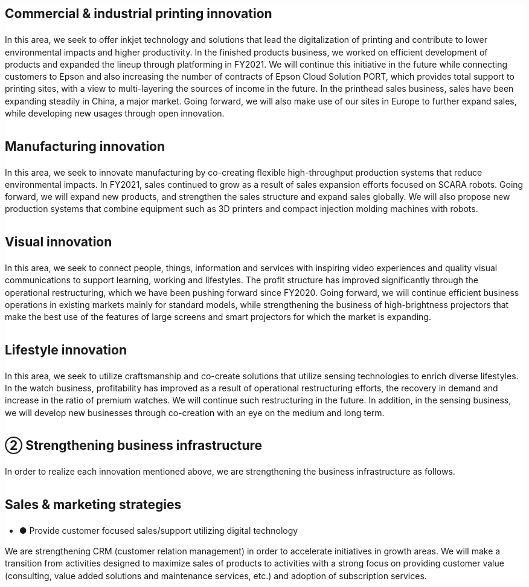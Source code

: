## Commercial &amp; industrial printing innovation

In this area, we seek to offer inkjet technology and solutions that lead the digitalization of printing and contribute to lower environmental impacts and higher productivity. In the finished products business, we worked on efficient development of products and expanded the lineup through platforming in FY2021. We will continue this initiative in the future while connecting customers to Epson and also increasing the number of contracts of Epson Cloud Solution PORT, which provides total support to printing sites, with a view to multi-layering the sources of income in the future. In the printhead sales business, sales have been expanding steadily in China, a major market. Going forward, we will also make use of our sites in Europe to further expand sales, while developing new usages through open innovation.

## Manufacturing innovation

In this area, we seek to innovate manufacturing by co-creating flexible high-throughput production systems that reduce environmental impacts. In FY2021, sales continued to grow as a result of sales expansion efforts focused on SCARA robots. Going forward, we will expand new products, and strengthen the sales structure and expand sales globally. We will also propose new production systems that combine equipment such as 3D printers and compact injection molding machines with robots.

## Visual innovation

In this area, we seek to connect people, things, information and services with inspiring video experiences and quality visual communications to support learning, working and lifestyles. The profit structure has improved significantly through the operational restructuring, which we have been pushing forward since FY2020. Going forward, we will continue  efficient  business  operations  in  existing  markets  mainly  for  standard  models,  while  strengthening  the business of high-brightness projectors that make the best use of the features of large screens and smart projectors for which the market is expanding.

## Lifestyle innovation

In this area, we seek to utilize craftsmanship and co-create solutions that utilize sensing technologies to enrich diverse lifestyles.  In  the  watch  business,  profitability  has  improved  as  a  result  of  operational  restructuring  efforts,  the recovery in demand and increase in the ratio of premium watches. We will continue such restructuring in the future. In addition, in the sensing business, we will develop new businesses through co-creation with an eye on the medium and long term.

## ② Strengthening business infrastructure

In order to realize each innovation mentioned above, we are strengthening the business infrastructure as follows.

## Sales &amp; marketing strategies

- ● Provide customer focused sales/support utilizing digital technology

We are strengthening CRM (customer relation management) in order to accelerate initiatives in growth areas. We will make a transition from activities designed to maximize sales of products to activities with a strong focus on providing  customer  value  (consulting,  value  added  solutions  and  maintenance  services,  etc.)  and  adoption  of subscription services.
